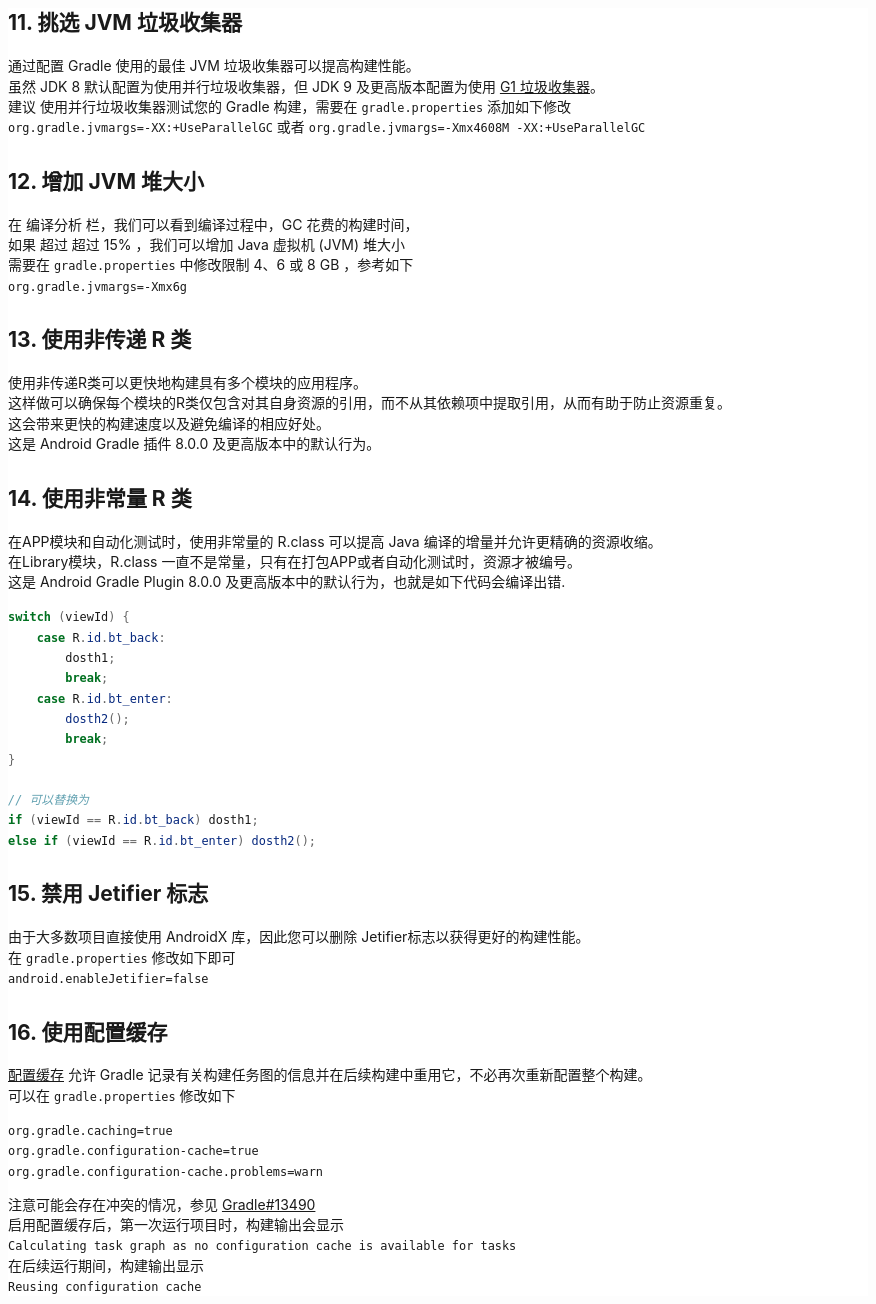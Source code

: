 ## 11. 挑选 JVM 垃圾收集器
通过配置 Gradle 使用的最佳 JVM 垃圾收集器可以提高构建性能。  
虽然 JDK 8 默认配置为使用并行垃圾收集器，但 JDK 9 及更高版本配置为使用 [G1 垃圾收集器](https://docs.oracle.com/javase/9/gctuning/garbage-first-garbage-collector.htm#JSGCT-GUID-ED3AB6D3-FD9B-4447-9EDF-983ED2F7A573)。  
建议 使用并行垃圾收集器测试您的 Gradle 构建，需要在 `gradle.properties` 添加如下修改  
`org.gradle.jvmargs=-XX:+UseParallelGC` 或者 `org.gradle.jvmargs=-Xmx4608M -XX:+UseParallelGC`


## 12. 增加 JVM 堆大小
在 编译分析 栏，我们可以看到编译过程中，GC 花费的构建时间，  
如果 超过 超过 15% ，我们可以增加 Java 虚拟机 (JVM) 堆大小  
需要在 `gradle.properties` 中修改限制 4、6 或 8 GB ，参考如下  
`org.gradle.jvmargs=-Xmx6g`  

## 13. 使用非传递 R 类

使用非传递R类可以更快地构建具有多个模块的应用程序。  
这样做可以确保每个模块的R类仅包含对其自身资源的引用，而不从其依赖项中提取引用，从而有助于防止资源重复。  
这会带来更快的构建速度以及避免编译的相应好处。  
这是 Android Gradle 插件 8.0.0 及更高版本中的默认行为。

## 14. 使用非常量 R 类
在APP模块和自动化测试时，使用非常量的 R.class 可以提高 Java 编译的增量并允许更精确的资源收缩。  
在Library模块，R.class 一直不是常量，只有在打包APP或者自动化测试时，资源才被编号。  
这是 Android Gradle Plugin 8.0.0 及更高版本中的默认行为，也就是如下代码会编译出错.  
```java
switch (viewId) {
    case R.id.bt_back:
        dosth1;
        break;
    case R.id.bt_enter:
        dosth2();
        break;
}

// 可以替换为  
if (viewId == R.id.bt_back) dosth1;
else if (viewId == R.id.bt_enter) dosth2();
```

## 15. 禁用 Jetifier 标志
由于大多数项目直接使用 AndroidX 库，因此您可以删除 Jetifier标志以获得更好的构建性能。  
在 `gradle.properties` 修改如下即可  
`android.enableJetifier=false`  

## 16. 使用配置缓存
[配置缓存](https://docs.gradle.org/current/userguide/configuration_cache.html) 允许 Gradle 记录有关构建任务图的信息并在后续构建中重用它，不必再次重新配置整个构建。  
可以在 `gradle.properties` 修改如下  
```
org.gradle.caching=true
org.gradle.configuration-cache=true
org.gradle.configuration-cache.problems=warn
```
注意可能会存在冲突的情况，参见 [Gradle#13490](https://github.com/gradle/gradle/issues/13490)  
启用配置缓存后，第一次运行项目时，构建输出会显示  
`Calculating task graph as no configuration cache is available for tasks`   
在后续运行期间，构建输出显示  
`Reusing configuration cache`   
